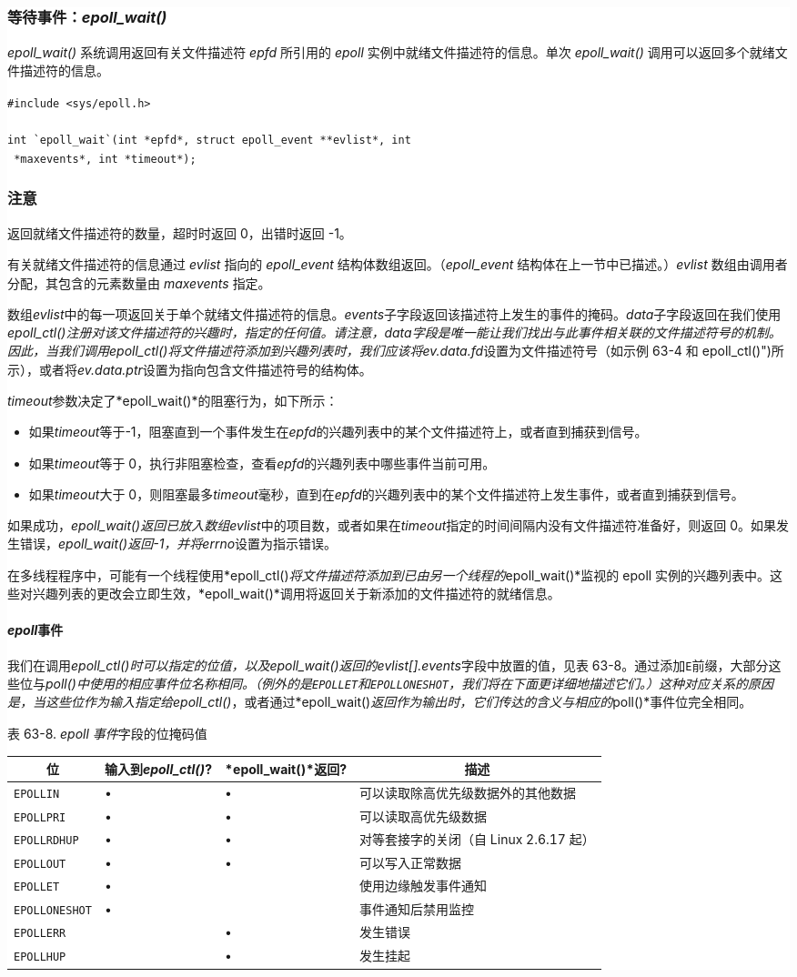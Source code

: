 ### 等待事件：*epoll_wait()*

*epoll_wait()* 系统调用返回有关文件描述符 *epfd* 所引用的 *epoll* 实例中就绪文件描述符的信息。单次 *epoll_wait()* 调用可以返回多个就绪文件描述符的信息。

```
#include <sys/epoll.h>

int `epoll_wait`(int *epfd*, struct epoll_event **evlist*, int
 *maxevents*, int *timeout*);
```

### 注意

返回就绪文件描述符的数量，超时时返回 0，出错时返回 -1。

有关就绪文件描述符的信息通过 *evlist* 指向的 *epoll_event* 结构体数组返回。（*epoll_event* 结构体在上一节中已描述。）*evlist* 数组由调用者分配，其包含的元素数量由 *maxevents* 指定。

数组*evlist*中的每一项返回关于单个就绪文件描述符的信息。*events*子字段返回该描述符上发生的事件的掩码。*data*子字段返回在我们使用*epoll_ctl()*注册对该文件描述符的兴趣时，指定的任何值。请注意，*data*字段是唯一能让我们找出与此事件相关联的文件描述符号的机制。因此，当我们调用*epoll_ctl()*将文件描述符添加到兴趣列表时，我们应该将*ev.data.fd*设置为文件描述符号（如示例 63-4 和 epoll_ctl()")所示），或者将*ev.data.ptr*设置为指向包含文件描述符号的结构体。

*timeout*参数决定了*epoll_wait()*的阻塞行为，如下所示：

+   如果*timeout*等于-1，阻塞直到一个事件发生在*epfd*的兴趣列表中的某个文件描述符上，或者直到捕获到信号。

+   如果*timeout*等于 0，执行非阻塞检查，查看*epfd*的兴趣列表中哪些事件当前可用。

+   如果*timeout*大于 0，则阻塞最多*timeout*毫秒，直到在*epfd*的兴趣列表中的某个文件描述符上发生事件，或者直到捕获到信号。

如果成功，*epoll_wait()*返回已放入数组*evlist*中的项目数，或者如果在*timeout*指定的时间间隔内没有文件描述符准备好，则返回 0。如果发生错误，*epoll_wait()*返回-1，并将*errno*设置为指示错误。

在多线程程序中，可能有一个线程使用*epoll_ctl()*将文件描述符添加到已由另一个线程的*epoll_wait()*监视的 epoll 实例的兴趣列表中。这些对兴趣列表的更改会立即生效，*epoll_wait()*调用将返回关于新添加的文件描述符的就绪信息。

#### *epoll*事件

我们在调用*epoll_ctl()*时可以指定的位值，以及*epoll_wait()*返回的*evlist[].events*字段中放置的值，见表 63-8。通过添加`E`前缀，大部分这些位与*poll()*中使用的相应事件位名称相同。（例外的是`EPOLLET`和`EPOLLONESHOT`，我们将在下面更详细地描述它们。）这种对应关系的原因是，当这些位作为输入指定给*epoll_ctl()*，或者通过*epoll_wait()*返回作为输出时，它们传达的含义与相应的*poll()*事件位完全相同。

表 63-8. *epoll 事件*字段的位掩码值

| 位 | 输入到*epoll_ctl()*? | *epoll_wait()*返回? | 描述 |
| --- | --- | --- | --- |
| `EPOLLIN` | • | • | 可以读取除高优先级数据外的其他数据 |
| `EPOLLPRI` | • | • | 可以读取高优先级数据 |
| `EPOLLRDHUP` | • | • | 对等套接字的关闭（自 Linux 2.6.17 起） |
| `EPOLLOUT` | • | • | 可以写入正常数据 |
| `EPOLLET` | • |   | 使用边缘触发事件通知 |
| `EPOLLONESHOT` | • |   | 事件通知后禁用监控 |
| `EPOLLERR` |   | • | 发生错误 |
| `EPOLLHUP` |   | • | 发生挂起 |

